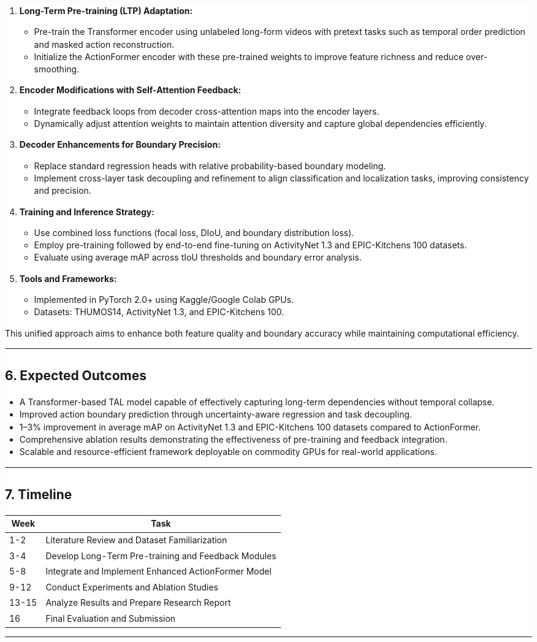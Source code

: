 1. **Long-Term Pre-training (LTP) Adaptation:**  
   - Pre-train the Transformer encoder using unlabeled long-form videos with pretext tasks such as temporal order prediction and masked action reconstruction.  
   - Initialize the ActionFormer encoder with these pre-trained weights to improve feature richness and reduce over-smoothing.  

2. **Encoder Modifications with Self-Attention Feedback:**  
   - Integrate feedback loops from decoder cross-attention maps into the encoder layers.  
   - Dynamically adjust attention weights to maintain attention diversity and capture global dependencies efficiently.  

3. **Decoder Enhancements for Boundary Precision:**  
   - Replace standard regression heads with relative probability-based boundary modeling.  
   - Implement cross-layer task decoupling and refinement to align classification and localization tasks, improving consistency and precision.  

4. **Training and Inference Strategy:**  
   - Use combined loss functions (focal loss, DIoU, and boundary distribution loss).  
   - Employ pre-training followed by end-to-end fine-tuning on ActivityNet 1.3 and EPIC-Kitchens 100 datasets.  
   - Evaluate using average mAP across tIoU thresholds and boundary error analysis.  

5. **Tools and Frameworks:**  
   - Implemented in PyTorch 2.0+ using Kaggle/Google Colab GPUs.  
   - Datasets: THUMOS14, ActivityNet 1.3, and EPIC-Kitchens 100.  

This unified approach aims to enhance both feature quality and boundary accuracy while maintaining computational efficiency.

---

## 6. Expected Outcomes

- A Transformer-based TAL model capable of effectively capturing long-term dependencies without temporal collapse.  
- Improved action boundary prediction through uncertainty-aware regression and task decoupling.  
- 1–3% improvement in average mAP on ActivityNet 1.3 and EPIC-Kitchens 100 datasets compared to ActionFormer.  
- Comprehensive ablation results demonstrating the effectiveness of pre-training and feedback integration.  
- Scalable and resource-efficient framework deployable on commodity GPUs for real-world applications.

---

## 7. Timeline

| Week | Task |
|------|------|
| 1-2  | Literature Review and Dataset Familiarization |
| 3-4  | Develop Long-Term Pre-training and Feedback Modules |
| 5-8  | Integrate and Implement Enhanced ActionFormer Model |
| 9-12 | Conduct Experiments and Ablation Studies |
| 13-15| Analyze Results and Prepare Research Report |
| 16   | Final Evaluation and Submission |

---